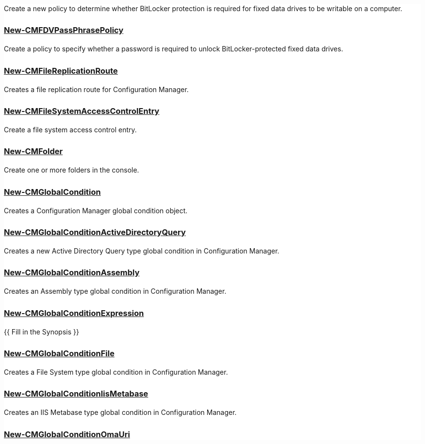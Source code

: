 Create a new policy to determine whether BitLocker protection is required for fixed data drives to be writable on a computer.

### [New-CMFDVPassPhrasePolicy](New-CMFDVPassPhrasePolicy.md)

Create a policy to specify whether a password is required to unlock BitLocker-protected fixed data drives.

### [New-CMFileReplicationRoute](New-CMFileReplicationRoute.md)

Creates a file replication route for Configuration Manager.

### [New-CMFileSystemAccessControlEntry](New-CMFileSystemAccessControlEntry.md)

Create a file system access control entry.

### [New-CMFolder](New-CMFolder.md)

Create one or more folders in the console.

### [New-CMGlobalCondition](New-CMGlobalCondition.md)

Creates a Configuration Manager global condition object.

### [New-CMGlobalConditionActiveDirectoryQuery](New-CMGlobalConditionActiveDirectoryQuery.md)

Creates a new Active Directory Query type global condition in Configuration Manager.

### [New-CMGlobalConditionAssembly](New-CMGlobalConditionAssembly.md)

Creates an Assembly type global condition in Configuration Manager.

### [New-CMGlobalConditionExpression](New-CMGlobalConditionExpression.md)

{{ Fill in the Synopsis }}

### [New-CMGlobalConditionFile](New-CMGlobalConditionFile.md)

Creates a File System type global condition in Configuration Manager.

### [New-CMGlobalConditionIisMetabase](New-CMGlobalConditionIisMetabase.md)

Creates an IIS Metabase type global condition in Configuration Manager.

### [New-CMGlobalConditionOmaUri](New-CMGlobalConditionOmaUri.md)
